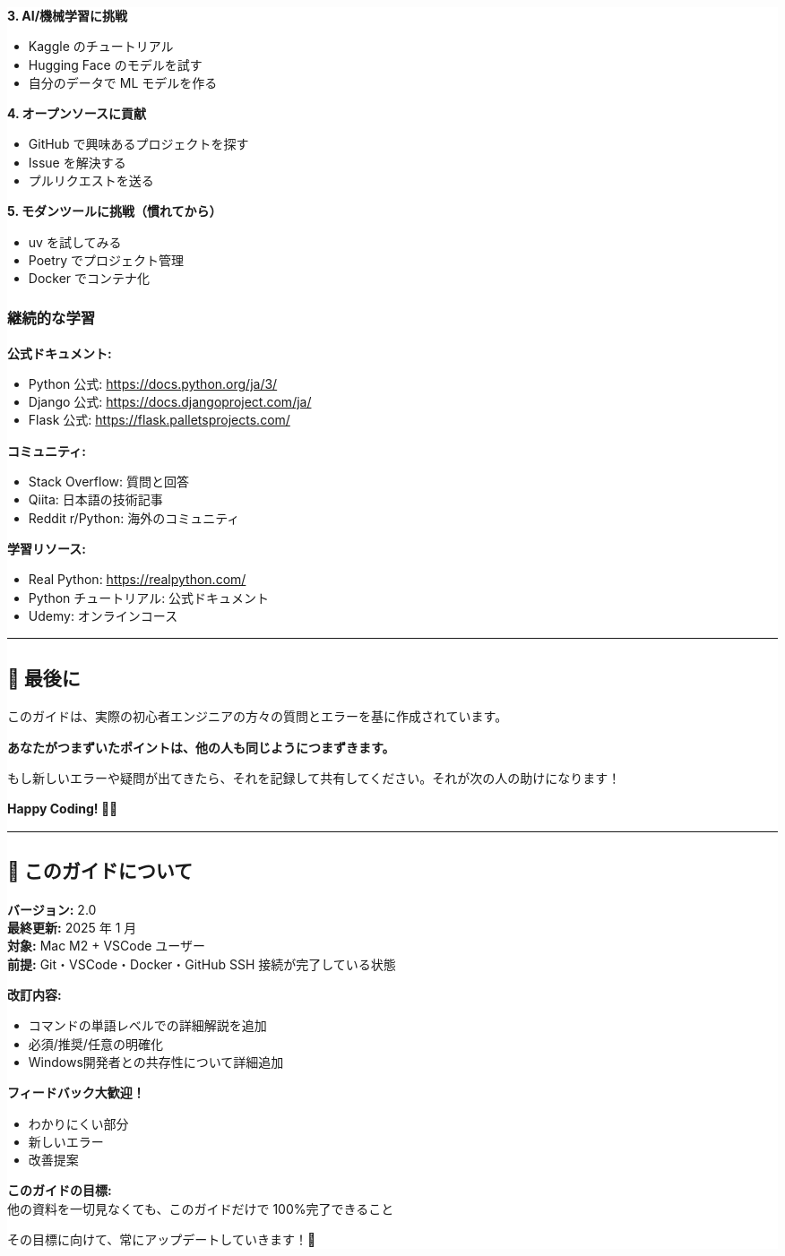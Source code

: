 **3. AI/機械学習に挑戦**
- Kaggle のチュートリアル
- Hugging Face のモデルを試す
- 自分のデータで ML モデルを作る

**4. オープンソースに貢献**
- GitHub で興味あるプロジェクトを探す
- Issue を解決する
- プルリクエストを送る

**5. モダンツールに挑戦（慣れてから）**
- uv を試してみる
- Poetry でプロジェクト管理
- Docker でコンテナ化

### 継続的な学習

**公式ドキュメント:**
- Python 公式: https://docs.python.org/ja/3/
- Django 公式: https://docs.djangoproject.com/ja/
- Flask 公式: https://flask.palletsprojects.com/

**コミュニティ:**
- Stack Overflow: 質問と回答
- Qiita: 日本語の技術記事
- Reddit r/Python: 海外のコミュニティ

**学習リソース:**
- Real Python: https://realpython.com/
- Python チュートリアル: 公式ドキュメント
- Udemy: オンラインコース

---

## 🙏 最後に

このガイドは、実際の初心者エンジニアの方々の質問とエラーを基に作成されています。

**あなたがつまずいたポイントは、他の人も同じようにつまずきます。**

もし新しいエラーや疑問が出てきたら、それを記録して共有してください。それが次の人の助けになります！

**Happy Coding! 🐍✨**

---

## 📝 このガイドについて

**バージョン:** 2.0  
**最終更新:** 2025 年 1 月  
**対象:** Mac M2 + VSCode ユーザー  
**前提:** Git・VSCode・Docker・GitHub SSH 接続が完了している状態

**改訂内容:**
- コマンドの単語レベルでの詳細解説を追加
- 必須/推奨/任意の明確化
- Windows開発者との共存性について詳細追加

**フィードバック大歓迎！**
- わかりにくい部分
- 新しいエラー
- 改善提案

**このガイドの目標:**  
他の資料を一切見なくても、このガイドだけで 100%完了できること

その目標に向けて、常にアップデートしていきます！🚀
